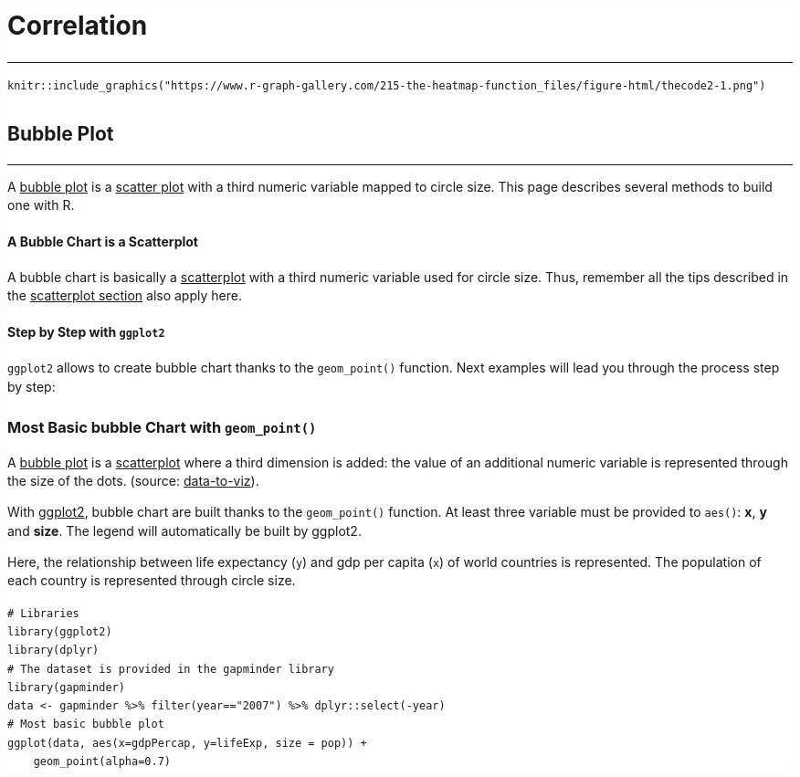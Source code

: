# Correlation

---

```{r heatmap-correlation-intro-image, echo=FALSE, fig.align='center', fig.cap="Heatmap Normalization", out.width = '50%'}
knitr::include_graphics("https://www.r-graph-gallery.com/215-the-heatmap-function_files/figure-html/thecode2-1.png")
```


## Bubble Plot

---

A [bubble plot](https://www.data-to-viz.com/graph/bubble.html) is a [scatter plot](https://www.r-graph-gallery.com/scatterplot.html) with a third numeric variable mapped to circle size. This page describes several methods to build one with R. 

#### A Bubble Chart is a Scatterplot

A bubble chart is basically a [scatterplot](https://www.r-graph-gallery.com/scatterplot.html) with a third numeric variable used for circle size. Thus, remember all the tips described in the [scatterplot section](https://www.r-graph-gallery.com/scatterplot.html) also apply here.

#### Step by Step with `ggplot2`

`ggplot2` allows to create bubble chart thanks to the `geom_point()` function. Next examples will lead you through the process step by step:

### Most Basic bubble Chart with `geom_point()`

A [bubble plot](https://www.r-graph-gallery.com/bubble-chart.html) is a [scatterplot](https://www.r-graph-gallery.com/scatterplot.html) where a third dimension is added: the value of an additional numeric variable is represented through the size of the dots. (source: [data-to-viz](https://www.data-to-viz.com/graph/bubble.html)).

With [ggplot2](https://www.r-graph-gallery.com/ggplot2-package.html), bubble chart are built thanks to the `geom_point()` function. At least three variable must be provided to `aes()`: **x**, **y** and **size**. The legend will automatically be built by ggplot2.

Here, the relationship between life expectancy (`y`) and gdp per capita (`x`) of world countries is represented. The population of each country is represented through circle size.

```{r bubble-plot-correlation-ggplot, echo=TRUE, message=FALSE, warning=FALSE}
# Libraries
library(ggplot2)
library(dplyr)
# The dataset is provided in the gapminder library
library(gapminder)
data <- gapminder %>% filter(year=="2007") %>% dplyr::select(-year)
# Most basic bubble plot
ggplot(data, aes(x=gdpPercap, y=lifeExp, size = pop)) +
    geom_point(alpha=0.7)
```
